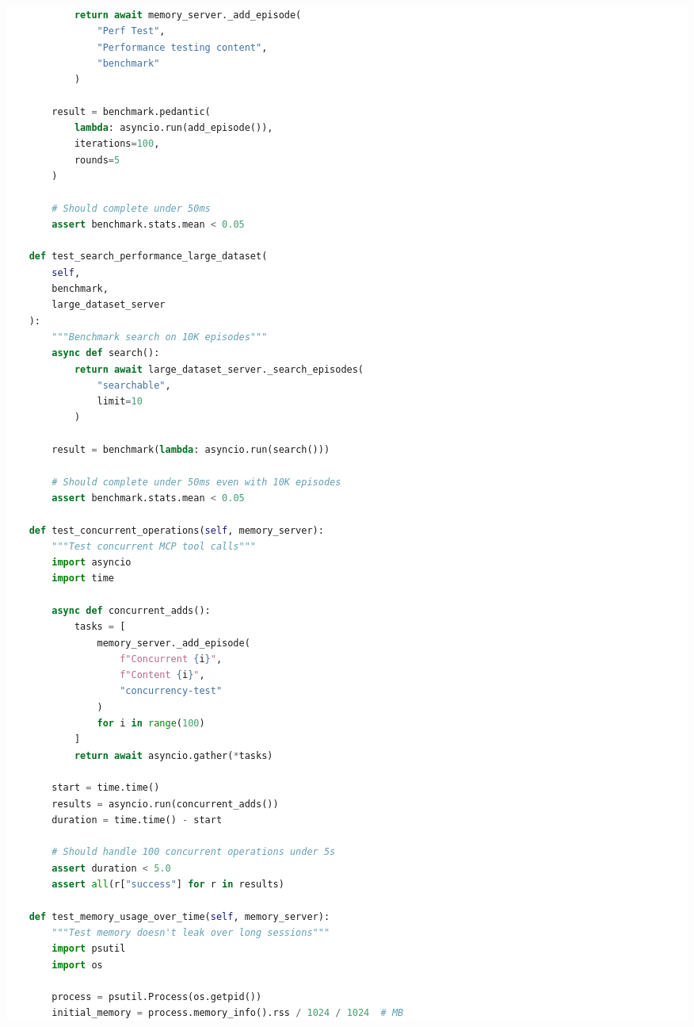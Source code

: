 ```python
            return await memory_server._add_episode(
                "Perf Test",
                "Performance testing content",
                "benchmark"
            )

        result = benchmark.pedantic(
            lambda: asyncio.run(add_episode()),
            iterations=100,
            rounds=5
        )

        # Should complete under 50ms
        assert benchmark.stats.mean < 0.05

    def test_search_performance_large_dataset(
        self,
        benchmark,
        large_dataset_server
    ):
        """Benchmark search on 10K episodes"""
        async def search():
            return await large_dataset_server._search_episodes(
                "searchable",
                limit=10
            )

        result = benchmark(lambda: asyncio.run(search()))

        # Should complete under 50ms even with 10K episodes
        assert benchmark.stats.mean < 0.05

    def test_concurrent_operations(self, memory_server):
        """Test concurrent MCP tool calls"""
        import asyncio
        import time

        async def concurrent_adds():
            tasks = [
                memory_server._add_episode(
                    f"Concurrent {i}",
                    f"Content {i}",
                    "concurrency-test"
                )
                for i in range(100)
            ]
            return await asyncio.gather(*tasks)

        start = time.time()
        results = asyncio.run(concurrent_adds())
        duration = time.time() - start

        # Should handle 100 concurrent operations under 5s
        assert duration < 5.0
        assert all(r["success"] for r in results)

    def test_memory_usage_over_time(self, memory_server):
        """Test memory doesn't leak over long sessions"""
        import psutil
        import os

        process = psutil.Process(os.getpid())
        initial_memory = process.memory_info().rss / 1024 / 1024  # MB
```